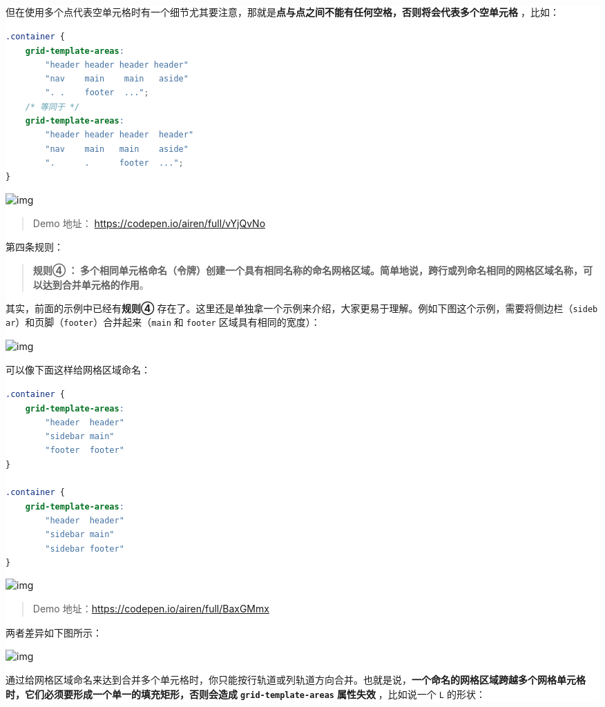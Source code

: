 但在使用多个点代表空单元格时有一个细节尤其要注意，那就是**点与点之间不能有任何空格，否则将会代表多个空单元格** ，比如：

```CSS
.container {
    grid-template-areas:
        "header header header header"
        "nav    main    main   aside"
        ". .    footer  ..."; 
    /* 等同于 */
    grid-template-areas:
        "header header header  header"
        "nav    main   main    aside"
        ".      .      footer  ..."; 
}
```

![img](https://p3-juejin.byteimg.com/tos-cn-i-k3u1fbpfcp/ba218064b35942cb8b7288810340a951~tplv-k3u1fbpfcp-zoom-1.image)

> Demo 地址： https://codepen.io/airen/full/vYjQvNo

第四条规则：

> **规则④ ： 多个相同单元格命名（令牌）创建一个具有相同名称的命名网格区域。简单****地****说，跨行或列命名相同的网格区域名称，可以达到合并单元格的作用**。

其实，前面的示例中已经有**规则④** 存在了。这里还是单独拿一个示例来介绍，大家更易于理解。例如下图这个示例，需要将侧边栏（`sidebar`）和页脚（`footer`）合并起来（`main` 和 `footer` 区域具有相同的宽度）：

![img](https://p3-juejin.byteimg.com/tos-cn-i-k3u1fbpfcp/521be410deea4823a5ef43ac4358bc28~tplv-k3u1fbpfcp-zoom-1.image)

可以像下面这样给网格区域命名：

```CSS
.container {
    grid-template-areas:
        "header  header"
        "sidebar main"
        "footer  footer"
}

.container {
    grid-template-areas:
        "header  header"
        "sidebar main"
        "sidebar footer"
}
```

![img](https://p3-juejin.byteimg.com/tos-cn-i-k3u1fbpfcp/4f9104c9819d40f3818799617b09a9f6~tplv-k3u1fbpfcp-zoom-1.image)

> Demo 地址：https://codepen.io/airen/full/BaxGMmx

两者差异如下图所示：

![img](https://p3-juejin.byteimg.com/tos-cn-i-k3u1fbpfcp/123220480c894bc3ad83d30f1e1d00f0~tplv-k3u1fbpfcp-zoom-1.image)

通过给网格区域命名来达到合并多个单元格时，你只能按行轨道或列轨道方向合并。也就是说，**一个命名的网格区域跨越多个网格单元格时，它们必须要形成一个单一的填充矩形，否则会造成** **`grid-template-areas`** **属性失效** ，比如说一个 `L` 的形状：
